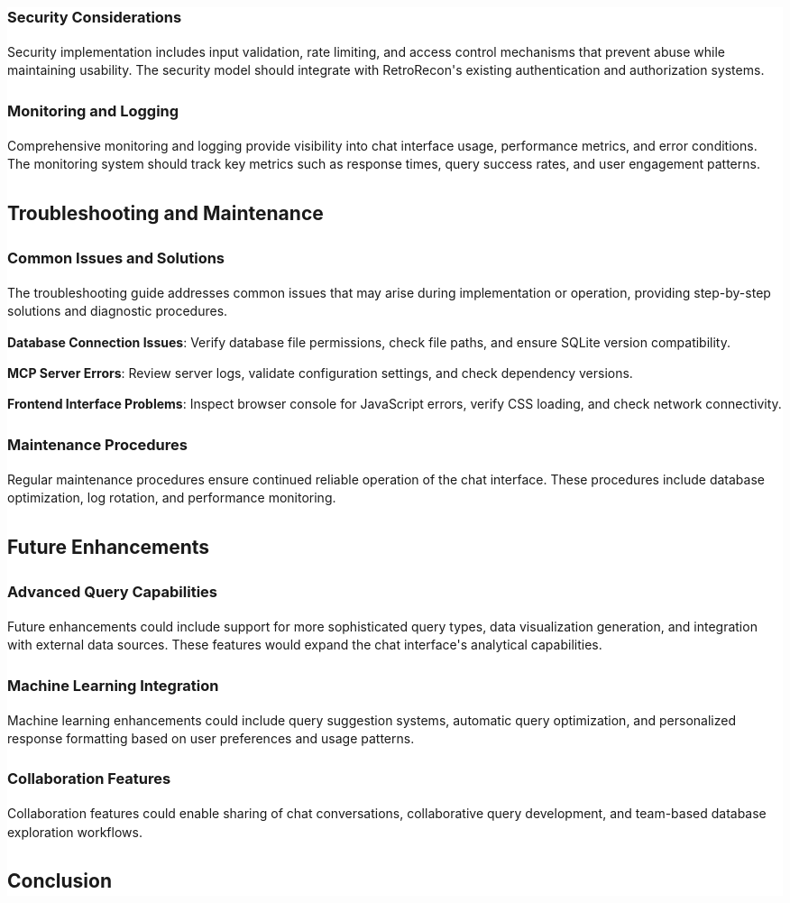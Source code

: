 ### Security Considerations

Security implementation includes input validation, rate limiting, and access control mechanisms that prevent abuse while maintaining usability. The security model should integrate with RetroRecon's existing authentication and authorization systems.

### Monitoring and Logging

Comprehensive monitoring and logging provide visibility into chat interface usage, performance metrics, and error conditions. The monitoring system should track key metrics such as response times, query success rates, and user engagement patterns.

## Troubleshooting and Maintenance

### Common Issues and Solutions

The troubleshooting guide addresses common issues that may arise during implementation or operation, providing step-by-step solutions and diagnostic procedures.

**Database Connection Issues**: Verify database file permissions, check file paths, and ensure SQLite version compatibility.

**MCP Server Errors**: Review server logs, validate configuration settings, and check dependency versions.

**Frontend Interface Problems**: Inspect browser console for JavaScript errors, verify CSS loading, and check network connectivity.

### Maintenance Procedures

Regular maintenance procedures ensure continued reliable operation of the chat interface. These procedures include database optimization, log rotation, and performance monitoring.

## Future Enhancements

### Advanced Query Capabilities

Future enhancements could include support for more sophisticated query types, data visualization generation, and integration with external data sources. These features would expand the chat interface's analytical capabilities.

### Machine Learning Integration

Machine learning enhancements could include query suggestion systems, automatic query optimization, and personalized response formatting based on user preferences and usage patterns.

### Collaboration Features

Collaboration features could enable sharing of chat conversations, collaborative query development, and team-based database exploration workflows.

## Conclusion
